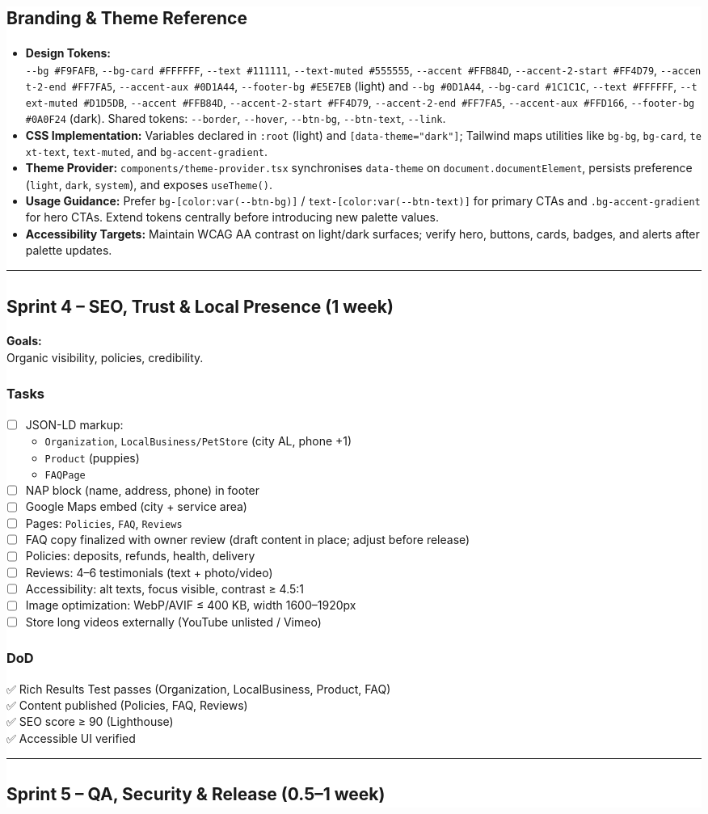 ## Branding & Theme Reference

- **Design Tokens:**  
  `--bg #F9FAFB`, `--bg-card #FFFFFF`, `--text #111111`, `--text-muted #555555`, `--accent #FFB84D`, `--accent-2-start #FF4D79`, `--accent-2-end #FF7FA5`, `--accent-aux #0D1A44`, `--footer-bg #E5E7EB` (light) and `--bg #0D1A44`, `--bg-card #1C1C1C`, `--text #FFFFFF`, `--text-muted #D1D5DB`, `--accent #FFB84D`, `--accent-2-start #FF4D79`, `--accent-2-end #FF7FA5`, `--accent-aux #FFD166`, `--footer-bg #0A0F24` (dark). Shared tokens: `--border`, `--hover`, `--btn-bg`, `--btn-text`, `--link`.
- **CSS Implementation:** Variables declared in `:root` (light) and `[data-theme="dark"]`; Tailwind maps utilities like `bg-bg`, `bg-card`, `text-text`, `text-muted`, and `bg-accent-gradient`.
- **Theme Provider:** `components/theme-provider.tsx` synchronises `data-theme` on `document.documentElement`, persists preference (`light`, `dark`, `system`), and exposes `useTheme()`.
- **Usage Guidance:** Prefer `bg-[color:var(--btn-bg)]` / `text-[color:var(--btn-text)]` for primary CTAs and `.bg-accent-gradient` for hero CTAs. Extend tokens centrally before introducing new palette values.
- **Accessibility Targets:** Maintain WCAG AA contrast on light/dark surfaces; verify hero, buttons, cards, badges, and alerts after palette updates.

---

## Sprint 4 – SEO, Trust & Local Presence (1 week)

**Goals:**  
Organic visibility, policies, credibility.

### Tasks
- [ ] JSON-LD markup:  
  - `Organization`, `LocalBusiness/PetStore` (city AL, phone +1)  
  - `Product` (puppies)  
  - `FAQPage`
- [ ] NAP block (name, address, phone) in footer  
- [ ] Google Maps embed (city + service area)  
- [ ] Pages: `Policies`, `FAQ`, `Reviews`
- [ ] FAQ copy finalized with owner review (draft content in place; adjust before release)
- [ ] Policies: deposits, refunds, health, delivery  
- [ ] Reviews: 4–6 testimonials (text + photo/video)  
- [ ] Accessibility: alt texts, focus visible, contrast ≥ 4.5:1  
- [ ] Image optimization: WebP/AVIF ≤ 400 KB, width 1600–1920px  
- [ ] Store long videos externally (YouTube unlisted / Vimeo)

### DoD
✅ Rich Results Test passes (Organization, LocalBusiness, Product, FAQ)  
✅ Content published (Policies, FAQ, Reviews)  
✅ SEO score ≥ 90 (Lighthouse)  
✅ Accessible UI verified

---

## Sprint 5 – QA, Security & Release (0.5–1 week)
